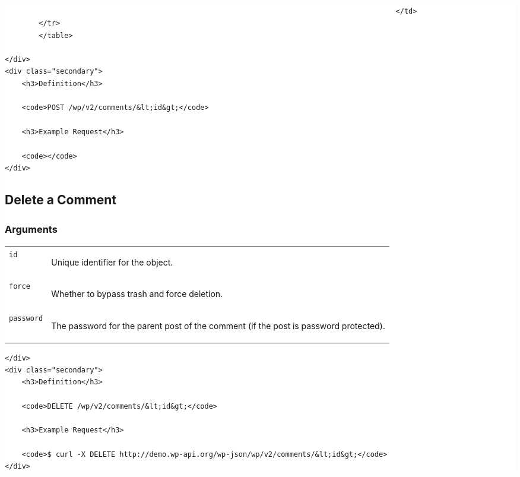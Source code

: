 																								</td>
			</tr>
			</table>

	</div>
	<div class="secondary">
		<h3>Definition</h3>

		<code>POST /wp/v2/comments/&lt;id&gt;</code>

		<h3>Example Request</h3>

		<code></code>
	</div>
</section>
<section class="route">
	<div class="primary">
		<h2>Delete a Comment</h2>
			<h3>Arguments</h3>
	<table class="arguments">
					<tr>
				<td>
											<code>id</code><br />
									</td>
				<td>
											<p>Unique identifier for the object.</p>
																								</td>
			</tr>
					<tr>
				<td>
											<code>force</code><br />
									</td>
				<td>
											<p>Whether to bypass trash and force deletion.</p>
																								</td>
			</tr>
					<tr>
				<td>
											<code>password</code><br />
									</td>
				<td>
											<p>The password for the parent post of the comment (if the post is password protected).</p>
																								</td>
			</tr>
			</table>

	</div>
	<div class="secondary">
		<h3>Definition</h3>

		<code>DELETE /wp/v2/comments/&lt;id&gt;</code>

		<h3>Example Request</h3>

		<code>$ curl -X DELETE http://demo.wp-api.org/wp-json/wp/v2/comments/&lt;id&gt;</code>
	</div>
</section>
</div>
